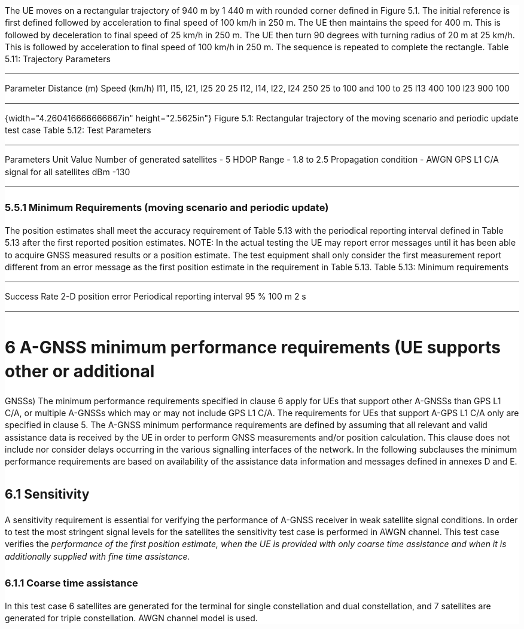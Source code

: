 The UE moves on a rectangular trajectory of 940 m by 1 440 m with rounded
corner defined in Figure 5.1. The initial reference is first defined followed
by acceleration to final speed of 100 km/h in 250 m. The UE then maintains the
speed for 400 m. This is followed by deceleration to final speed of 25 km/h in
250 m. The UE then turn 90 degrees with turning radius of 20 m at 25 km/h.
This is followed by acceleration to final speed of 100 km/h in 250 m. The
sequence is repeated to complete the rectangle.
Table 5.11: Trajectory Parameters
* * *
Parameter Distance (m) Speed (km/h) l11, l15, l21, l25 20 25 l12, l14, l22,
l24 250 25 to 100 and 100 to 25 l13 400 100 l23 900 100
* * *
{width="4.260416666666667in" height="2.5625in"}
Figure 5.1: Rectangular trajectory of the moving scenario and periodic update
test case
Table 5.12: Test Parameters
* * *
Parameters Unit Value Number of generated satellites - 5 HDOP Range - 1.8 to
2.5 Propagation condition - AWGN GPS L1 C/A signal for all satellites dBm -130
* * *
### 5.5.1 Minimum Requirements (moving scenario and periodic update)
The position estimates shall meet the accuracy requirement of Table 5.13 with
the periodical reporting interval defined in Table 5.13 after the first
reported position estimates.
NOTE: In the actual testing the UE may report error messages until it has been
able to acquire GNSS measured results or a position estimate. The test
equipment shall only consider the first measurement report different from an
error message as the first position estimate in the requirement in Table 5.13.
Table 5.13: Minimum requirements
* * *
Success Rate 2-D position error Periodical reporting interval 95 % 100 m 2 s
* * *
# 6 A-GNSS minimum performance requirements (UE supports other or additional
GNSSs)
The minimum performance requirements specified in clause 6 apply for UEs that
support other A-GNSSs than GPS L1 C/A, or multiple A-GNSSs which may or may
not include GPS L1 C/A. The requirements for UEs that support A-GPS L1 C/A
only are specified in clause 5.
The A-GNSS minimum performance requirements are defined by assuming that all
relevant and valid assistance data is received by the UE in order to perform
GNSS measurements and/or position calculation. This clause does not include
nor consider delays occurring in the various signalling interfaces of the
network.
In the following subclauses the minimum performance requirements are based on
availability of the assistance data information and messages defined in
annexes D and E.
## 6.1 Sensitivity
A sensitivity requirement is essential for verifying the performance of A-GNSS
receiver in weak satellite signal conditions. In order to test the most
stringent signal levels for the satellites the sensitivity test case is
performed in AWGN channel. This test case verifies the _performance of the
first position estimate, when the UE is provided with only coarse time
assistance and when it is additionally supplied with fine time assistance._
### 6.1.1 Coarse time assistance
In this test case 6 satellites are generated for the terminal for single
constellation and dual constellation, and 7 satellites are generated for
triple constellation. AWGN channel model is used.